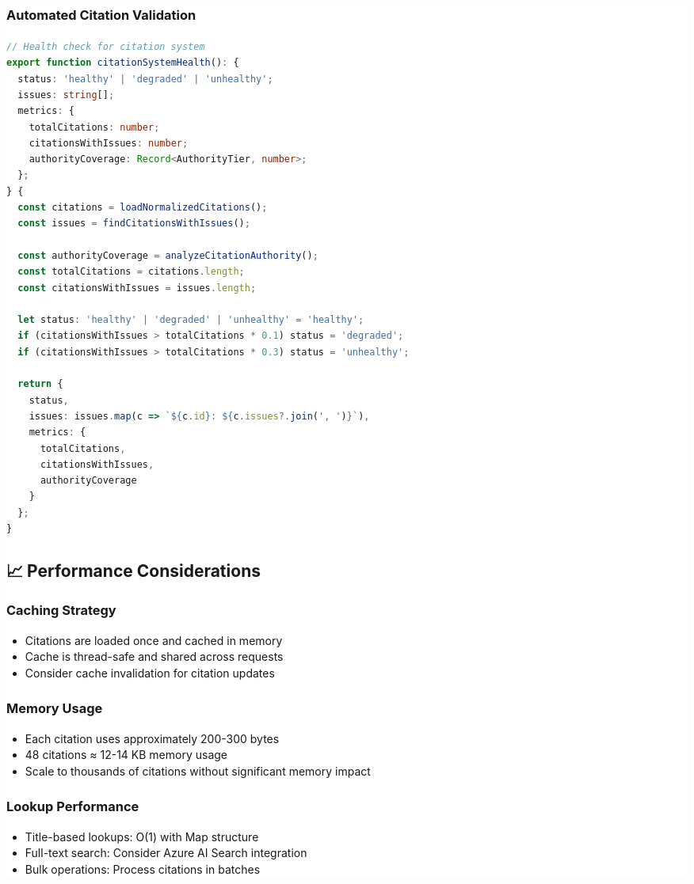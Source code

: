 ### Automated Citation Validation

```typescript
// Health check for citation system
export function citationSystemHealth(): {
  status: 'healthy' | 'degraded' | 'unhealthy';
  issues: string[];
  metrics: {
    totalCitations: number;
    citationsWithIssues: number;
    authorityCoverage: Record<AuthorityTier, number>;
  };
} {
  const citations = loadNormalizedCitations();
  const issues = findCitationsWithIssues();
  
  const authorityCoverage = analyzeCitationAuthority();
  const totalCitations = citations.length;
  const citationsWithIssues = issues.length;
  
  let status: 'healthy' | 'degraded' | 'unhealthy' = 'healthy';
  if (citationsWithIssues > totalCitations * 0.1) status = 'degraded';
  if (citationsWithIssues > totalCitations * 0.3) status = 'unhealthy';
  
  return {
    status,
    issues: issues.map(c => `${c.id}: ${c.issues?.join(', ')}`),
    metrics: {
      totalCitations,
      citationsWithIssues,
      authorityCoverage
    }
  };
}
```

## 📈 **Performance Considerations**

### Caching Strategy
- Citations are loaded once and cached in memory
- Cache is thread-safe and shared across requests
- Consider cache invalidation for citation updates

### Memory Usage
- Each citation uses approximately 200-300 bytes
- 48 citations ≈ 12-14 KB memory usage
- Scale to thousands of citations without significant memory impact

### Lookup Performance
- Title-based lookups: O(1) with Map structure
- Full-text search: Consider Azure AI Search integration
- Bulk operations: Process citations in batches
